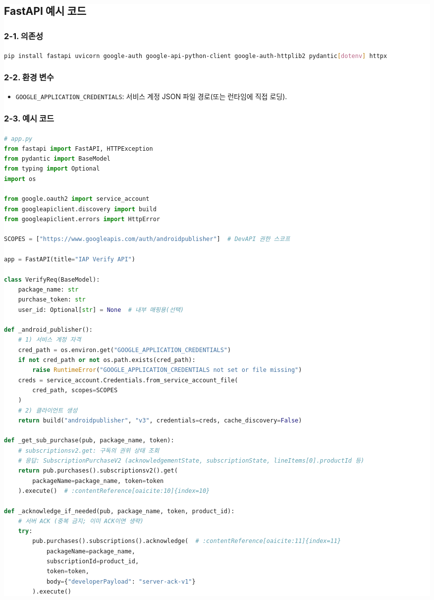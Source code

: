 
## FastAPI 예시 코드

### 2-1. 의존성

```bash
pip install fastapi uvicorn google-auth google-api-python-client google-auth-httplib2 pydantic[dotenv] httpx
```

### 2-2. 환경 변수

* `GOOGLE_APPLICATION_CREDENTIALS`: 서비스 계정 JSON 파일 경로(또는 런타임에 직접 로딩).

### 2-3. 예시 코드

```python
# app.py
from fastapi import FastAPI, HTTPException
from pydantic import BaseModel
from typing import Optional
import os

from google.oauth2 import service_account
from googleapiclient.discovery import build
from googleapiclient.errors import HttpError

SCOPES = ["https://www.googleapis.com/auth/androidpublisher"]  # DevAPI 권한 스코프

app = FastAPI(title="IAP Verify API")

class VerifyReq(BaseModel):
    package_name: str
    purchase_token: str
    user_id: Optional[str] = None  # 내부 매핑용(선택)

def _android_publisher():
    # 1) 서비스 계정 자격
    cred_path = os.environ.get("GOOGLE_APPLICATION_CREDENTIALS")
    if not cred_path or not os.path.exists(cred_path):
        raise RuntimeError("GOOGLE_APPLICATION_CREDENTIALS not set or file missing")
    creds = service_account.Credentials.from_service_account_file(
        cred_path, scopes=SCOPES
    )
    # 2) 클라이언트 생성
    return build("androidpublisher", "v3", credentials=creds, cache_discovery=False)

def _get_sub_purchase(pub, package_name, token):
    # subscriptionsv2.get: 구독의 권위 상태 조회
    # 응답: SubscriptionPurchaseV2 (acknowledgementState, subscriptionState, lineItems[0].productId 등)
    return pub.purchases().subscriptionsv2().get(
        packageName=package_name, token=token
    ).execute()  # :contentReference[oaicite:10]{index=10}

def _acknowledge_if_needed(pub, package_name, token, product_id):
    # 서버 ACK (중복 금지; 이미 ACK이면 생략)
    try:
        pub.purchases().subscriptions().acknowledge(  # :contentReference[oaicite:11]{index=11}
            packageName=package_name,
            subscriptionId=product_id,
            token=token,
            body={"developerPayload": "server-ack-v1"}
        ).execute()
```